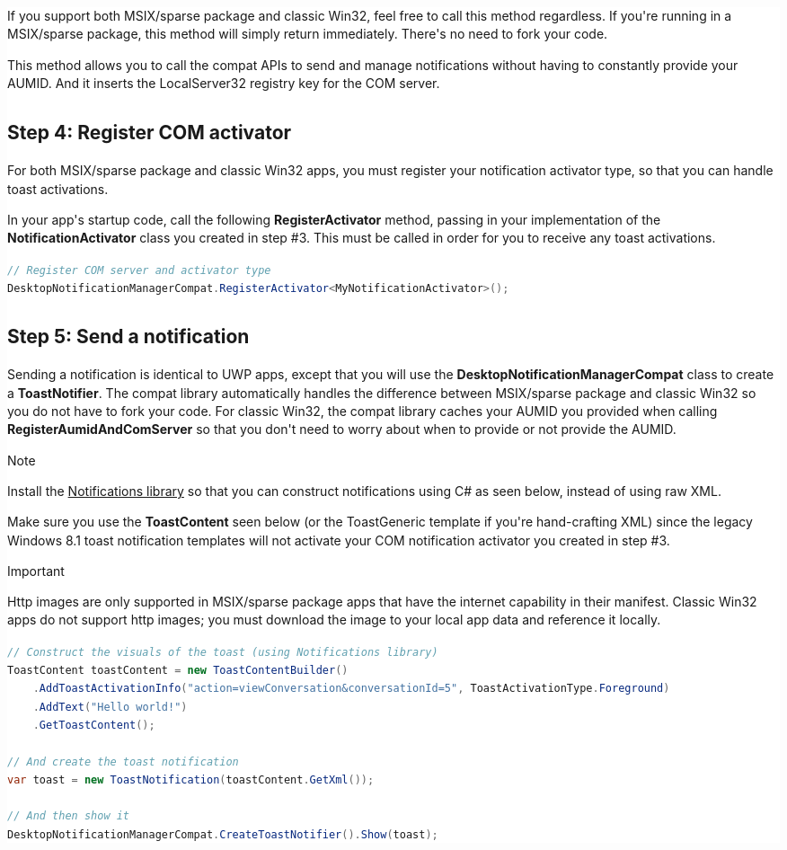 If you support both MSIX/sparse package and classic Win32, feel free to call this method regardless. If you're running in a MSIX/sparse package, this method will simply return immediately. There's no need to fork your code.

This method allows you to call the compat APIs to send and manage notifications without having to constantly provide your AUMID. And it inserts the LocalServer32 registry key for the COM server.


## Step 4: Register COM activator

For both MSIX/sparse package and classic Win32 apps, you must register your notification activator type, so that you can handle toast activations.

In your app's startup code, call the following **RegisterActivator** method, passing in your implementation of the **NotificationActivator** class you created in step #3. This must be called in order for you to receive any toast activations.

```csharp
// Register COM server and activator type
DesktopNotificationManagerCompat.RegisterActivator<MyNotificationActivator>();
```


## Step 5: Send a notification

Sending a notification is identical to UWP apps, except that you will use the **DesktopNotificationManagerCompat** class to create a **ToastNotifier**. The compat library automatically handles the difference between MSIX/sparse package and classic Win32 so you do not have to fork your code. For classic Win32, the compat library caches your AUMID you provided when calling **RegisterAumidAndComServer** so that you don't need to worry about when to provide or not provide the AUMID.

> [!NOTE]
> Install the [Notifications library](https://www.nuget.org/packages/Microsoft.Toolkit.Uwp.Notifications/) so that you can construct notifications using C# as seen below, instead of using raw XML.

Make sure you use the **ToastContent** seen below (or the ToastGeneric template if you're hand-crafting XML) since the legacy Windows 8.1 toast notification templates will not activate your COM notification activator you created in step #3.

> [!IMPORTANT]
> Http images are only supported in MSIX/sparse package apps that have the internet capability in their manifest. Classic Win32 apps do not support http images; you must download the image to your local app data and reference it locally.

```csharp
// Construct the visuals of the toast (using Notifications library)
ToastContent toastContent = new ToastContentBuilder()
    .AddToastActivationInfo("action=viewConversation&conversationId=5", ToastActivationType.Foreground)
    .AddText("Hello world!")
    .GetToastContent();

// And create the toast notification
var toast = new ToastNotification(toastContent.GetXml());

// And then show it
DesktopNotificationManagerCompat.CreateToastNotifier().Show(toast);
```
